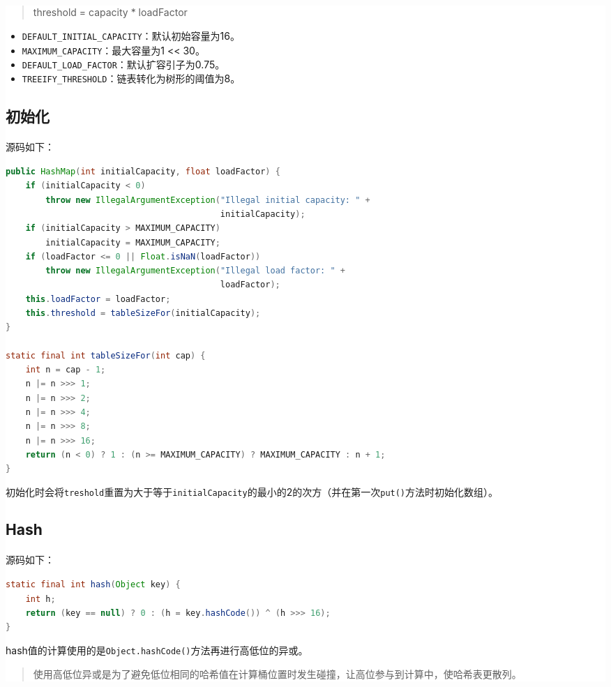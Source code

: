   > threshold = capacity * loadFactor

* `DEFAULT_INITIAL_CAPACITY`：默认初始容量为16。
* `MAXIMUM_CAPACITY`：最大容量为1 << 30。
* `DEFAULT_LOAD_FACTOR`：默认扩容引子为0.75。
* `TREEIFY_THRESHOLD`：链表转化为树形的阈值为8。



## 初始化

源码如下：

```java
public HashMap(int initialCapacity, float loadFactor) {
    if (initialCapacity < 0)
        throw new IllegalArgumentException("Illegal initial capacity: " +
                                           initialCapacity);
    if (initialCapacity > MAXIMUM_CAPACITY)
        initialCapacity = MAXIMUM_CAPACITY;
    if (loadFactor <= 0 || Float.isNaN(loadFactor))
        throw new IllegalArgumentException("Illegal load factor: " +
                                           loadFactor);
    this.loadFactor = loadFactor;
    this.threshold = tableSizeFor(initialCapacity);
}

static final int tableSizeFor(int cap) {
    int n = cap - 1;
    n |= n >>> 1;
    n |= n >>> 2;
    n |= n >>> 4;
    n |= n >>> 8;
    n |= n >>> 16;
    return (n < 0) ? 1 : (n >= MAXIMUM_CAPACITY) ? MAXIMUM_CAPACITY : n + 1;
}
```

初始化时会将`treshold`重置为大于等于`initialCapacity`的最小的2的次方（并在第一次`put()`方法时初始化数组）。



## Hash

源码如下：

```java
static final int hash(Object key) {
    int h;
    return (key == null) ? 0 : (h = key.hashCode()) ^ (h >>> 16);
}
```

hash值的计算使用的是`Object.hashCode()`方法再进行高低位的异或。

> 使用高低位异或是为了避免低位相同的哈希值在计算桶位置时发生碰撞，让高位参与到计算中，使哈希表更散列。
